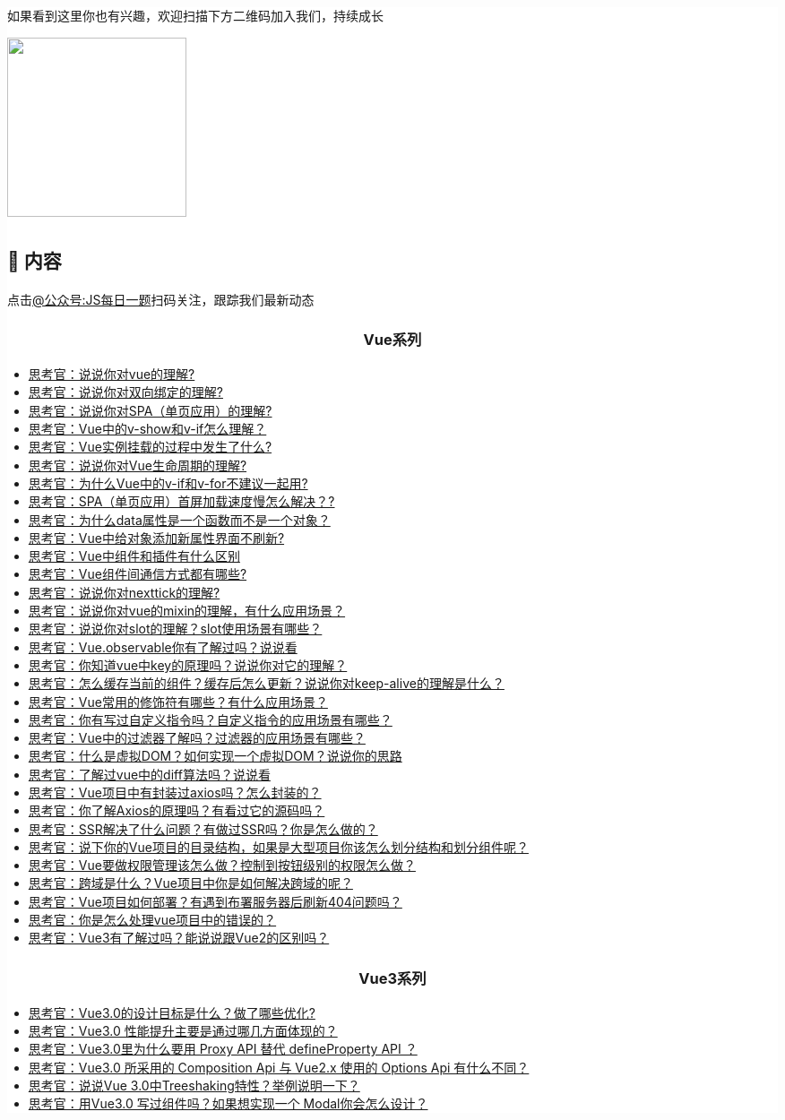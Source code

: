 如果看到这里你也有兴趣，欢迎扫描下方二维码加入我们，持续成长

<p>
  <img  width="200px" style="max-width:200px; width:200px; height: 200px" src="https://static.vue-js.com/b4b71a30-443b-11eb-85f6-6fac77c0c9b3.png"/>
</p>

## 🤡 内容

点击[@公众号:JS每日一题](https://static.vue-js.com/b4b71a30-443b-11eb-85f6-6fac77c0c9b3.png)扫码关注，跟踪我们最新动态


<h3 style="text-align: center" align="center">Vue系列</h3>

- [思考官：说说你对vue的理解?](https://github.com/febobo/web-interview/issues/1)
- [思考官：说说你对双向绑定的理解?](https://github.com/febobo/web-interview/issues/2)
- [思考官：说说你对SPA（单页应用）的理解?](https://github.com/febobo/web-interview/issues/3)
- [思考官：Vue中的v-show和v-if怎么理解？](https://github.com/febobo/web-interview/issues/4)
- [思考官：Vue实例挂载的过程中发生了什么?](https://github.com/febobo/web-interview/issues/5)
- [思考官：说说你对Vue生命周期的理解?](https://github.com/febobo/web-interview/issues/6)
- [思考官：为什么Vue中的v-if和v-for不建议一起用?](https://github.com/febobo/web-interview/issues/7)
- [思考官：SPA（单页应用）首屏加载速度慢怎么解决？?](https://github.com/febobo/web-interview/issues/8)
- [思考官：为什么data属性是一个函数而不是一个对象？](https://github.com/febobo/web-interview/issues/9)
- [思考官：Vue中给对象添加新属性界面不刷新?](https://github.com/febobo/web-interview/issues/10)
- [思考官：Vue中组件和插件有什么区别](https://github.com/febobo/web-interview/issues/11)
- [思考官：Vue组件间通信方式都有哪些?](https://github.com/febobo/web-interview/issues/12)
- [思考官：说说你对nexttick的理解?](https://github.com/febobo/web-interview/issues/14)
- [思考官：说说你对vue的mixin的理解，有什么应用场景？](https://github.com/febobo/web-interview/issues/15)
- [思考官：说说你对slot的理解？slot使用场景有哪些？](https://github.com/febobo/web-interview/issues/16)
- [思考官：Vue.observable你有了解过吗？说说看](https://github.com/febobo/web-interview/issues/17)
- [思考官：你知道vue中key的原理吗？说说你对它的理解？](https://github.com/febobo/web-interview/issues/18)
- [思考官：怎么缓存当前的组件？缓存后怎么更新？说说你对keep-alive的理解是什么？](https://github.com/febobo/web-interview/issues/19)
- [思考官：Vue常用的修饰符有哪些？有什么应用场景？](https://github.com/febobo/web-interview/issues/20)
- [思考官：你有写过自定义指令吗？自定义指令的应用场景有哪些？](https://github.com/febobo/web-interview/issues/21)
- [思考官：Vue中的过滤器了解吗？过滤器的应用场景有哪些？](https://github.com/febobo/web-interview/issues/22)
- [思考官：什么是虚拟DOM？如何实现一个虚拟DOM？说说你的思路](https://github.com/febobo/web-interview/issues/23)
- [思考官：了解过vue中的diff算法吗？说说看](https://github.com/febobo/web-interview/issues/24)
- [思考官：Vue项目中有封装过axios吗？怎么封装的？](https://github.com/febobo/web-interview/issues/25)
- [思考官：你了解Axios的原理吗？有看过它的源码吗？](https://github.com/febobo/web-interview/issues/26)
- [思考官：SSR解决了什么问题？有做过SSR吗？你是怎么做的？](https://github.com/febobo/web-interview/issues/27)
- [思考官：说下你的Vue项目的目录结构，如果是大型项目你该怎么划分结构和划分组件呢？](https://github.com/febobo/web-interview/issues/28)
- [思考官：Vue要做权限管理该怎么做？控制到按钮级别的权限怎么做？](https://github.com/febobo/web-interview/issues/29)
- [思考官：跨域是什么？Vue项目中你是如何解决跨域的呢？](https://github.com/febobo/web-interview/issues/30)
- [思考官：Vue项目如何部署？有遇到布署服务器后刷新404问题吗？](https://github.com/febobo/web-interview/issues/31)
- [思考官：你是怎么处理vue项目中的错误的？](https://github.com/febobo/web-interview/issues/32)
- [思考官：Vue3有了解过吗？能说说跟Vue2的区别吗？](https://github.com/febobo/web-interview/issues/33)

<h3 style="text-align: center" align="center">Vue3系列</h3>

- [思考官：Vue3.0的设计目标是什么？做了哪些优化?](https://github.com/febobo/web-interview/issues/45)
- [思考官：Vue3.0 性能提升主要是通过哪几方面体现的？](https://github.com/febobo/web-interview/issues/46)
- [思考官：Vue3.0里为什么要用 Proxy API 替代 defineProperty API ？](https://github.com/febobo/web-interview/issues/47)
- [思考官：Vue3.0 所采用的 Composition Api 与 Vue2.x 使用的 Options Api 有什么不同？](https://github.com/febobo/web-interview/issues/48)
- [思考官：说说Vue 3.0中Treeshaking特性？举例说明一下？](https://github.com/febobo/web-interview/issues/67)
- [思考官：用Vue3.0 写过组件吗？如果想实现一个 Modal你会怎么设计？](https://github.com/febobo/web-interview/issues/50)
